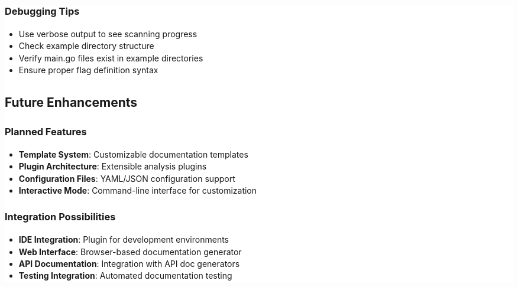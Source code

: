 ### Debugging Tips

- Use verbose output to see scanning progress
- Check example directory structure
- Verify main.go files exist in example directories
- Ensure proper flag definition syntax

## Future Enhancements

### Planned Features
- **Template System**: Customizable documentation templates
- **Plugin Architecture**: Extensible analysis plugins
- **Configuration Files**: YAML/JSON configuration support
- **Interactive Mode**: Command-line interface for customization

### Integration Possibilities
- **IDE Integration**: Plugin for development environments
- **Web Interface**: Browser-based documentation generator
- **API Documentation**: Integration with API doc generators
- **Testing Integration**: Automated documentation testing
